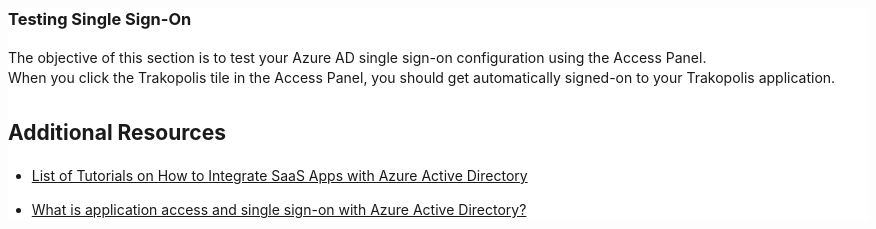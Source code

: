 
### Testing Single Sign-On

The objective of this section is to test your Azure AD single sign-on configuration using the Access Panel.<br>
When you click the Trakopolis tile in the Access Panel, you should get automatically signed-on to your Trakopolis application.


## Additional Resources

- [List of Tutorials on How to Integrate SaaS Apps with Azure Active Directory](active-directory-saas-tutorial-list.md)

- [What is application access and single sign-on with Azure Active Directory?](active-directory-appssoaccess-whatis.md)




[1]: ./media/active-directory-saas-trakopolis-tutorial/tutorial_general_01.png
[2]: ./media/active-directory-saas-trakopolis-tutorial/tutorial_general_02.png
[3]: ./media/active-directory-saas-trakopolis-tutorial/tutorial_general_03.png
[4]: ./media/active-directory-saas-trakopolis-tutorial/tutorial_general_04.png

[6]: ./media/active-directory-saas-trakopolis-tutorial/tutorial_general_05.png
[10]: ./media/active-directory-saas-trakopolis-tutorial/tutorial_general_06.png
[11]: ./media/active-directory-saas-trakopolis-tutorial/tutorial_general_07.png
[20]: ./media/active-directory-saas-trakopolis-tutorial/tutorial_general_100.png

[200]: ./media/active-directory-saas-trakopolis-tutorial/tutorial_general_200.png
[201]: ./media/active-directory-saas-trakopolis-tutorial/tutorial_general_201.png
[203]: ./media/active-directory-saas-trakopolis-tutorial/tutorial_general_203.png
[204]: ./media/active-directory-saas-trakopolis-tutorial/tutorial_general_204.png
[205]: ./media/active-directory-saas-trakopolis-tutorial/tutorial_general_205.png
